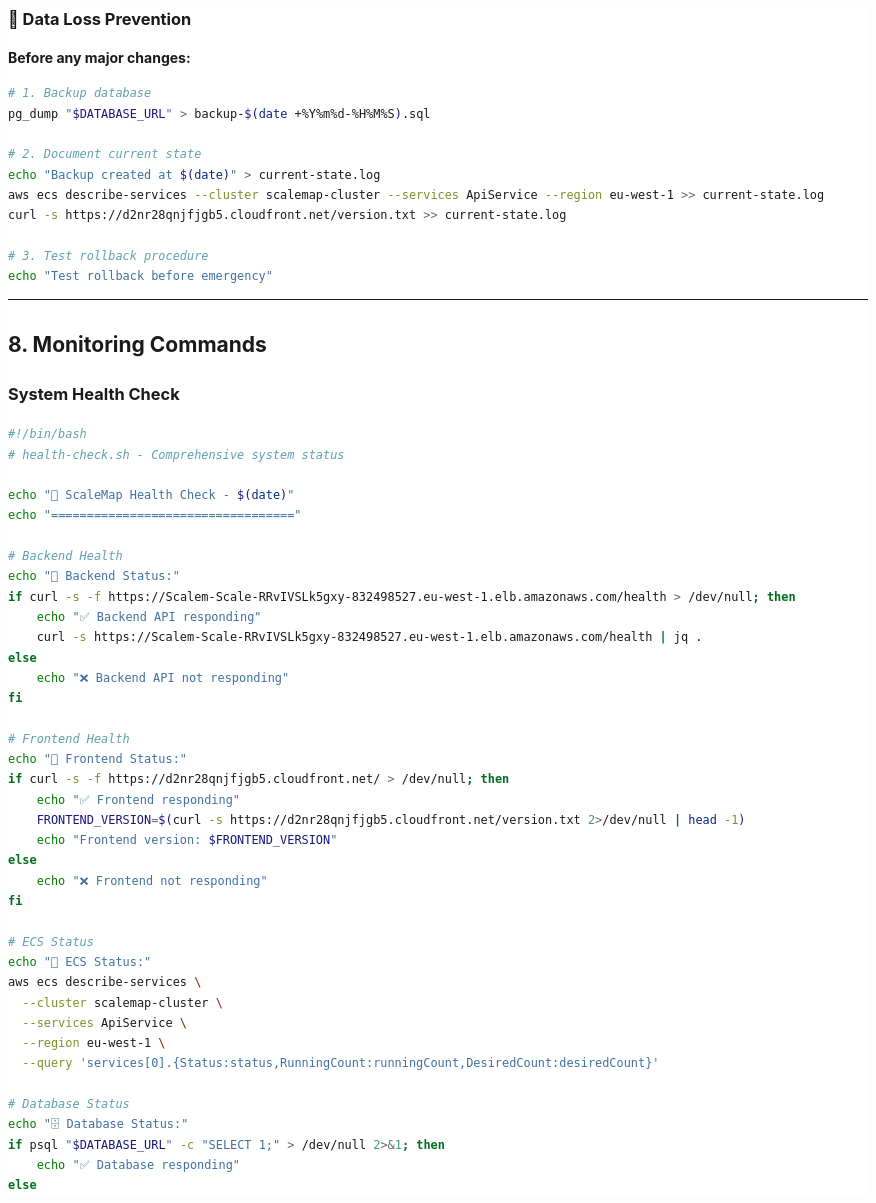 ### **🚨 Data Loss Prevention**

**Before any major changes:**
```bash
# 1. Backup database
pg_dump "$DATABASE_URL" > backup-$(date +%Y%m%d-%H%M%S).sql

# 2. Document current state
echo "Backup created at $(date)" > current-state.log
aws ecs describe-services --cluster scalemap-cluster --services ApiService --region eu-west-1 >> current-state.log
curl -s https://d2nr28qnjfjgb5.cloudfront.net/version.txt >> current-state.log

# 3. Test rollback procedure
echo "Test rollback before emergency"
```

---

## 8. **Monitoring Commands**

### **System Health Check**
```bash
#!/bin/bash
# health-check.sh - Comprehensive system status

echo "🏥 ScaleMap Health Check - $(date)"
echo "=================================="

# Backend Health
echo "🔧 Backend Status:"
if curl -s -f https://Scalem-Scale-RRvIVSLk5gxy-832498527.eu-west-1.elb.amazonaws.com/health > /dev/null; then
    echo "✅ Backend API responding"
    curl -s https://Scalem-Scale-RRvIVSLk5gxy-832498527.eu-west-1.elb.amazonaws.com/health | jq .
else
    echo "❌ Backend API not responding"
fi

# Frontend Health
echo "🎨 Frontend Status:"
if curl -s -f https://d2nr28qnjfjgb5.cloudfront.net/ > /dev/null; then
    echo "✅ Frontend responding"
    FRONTEND_VERSION=$(curl -s https://d2nr28qnjfjgb5.cloudfront.net/version.txt 2>/dev/null | head -1)
    echo "Frontend version: $FRONTEND_VERSION"
else
    echo "❌ Frontend not responding"
fi

# ECS Status
echo "🐳 ECS Status:"
aws ecs describe-services \
  --cluster scalemap-cluster \
  --services ApiService \
  --region eu-west-1 \
  --query 'services[0].{Status:status,RunningCount:runningCount,DesiredCount:desiredCount}'

# Database Status
echo "🗄️ Database Status:"
if psql "$DATABASE_URL" -c "SELECT 1;" > /dev/null 2>&1; then
    echo "✅ Database responding"
else
```
